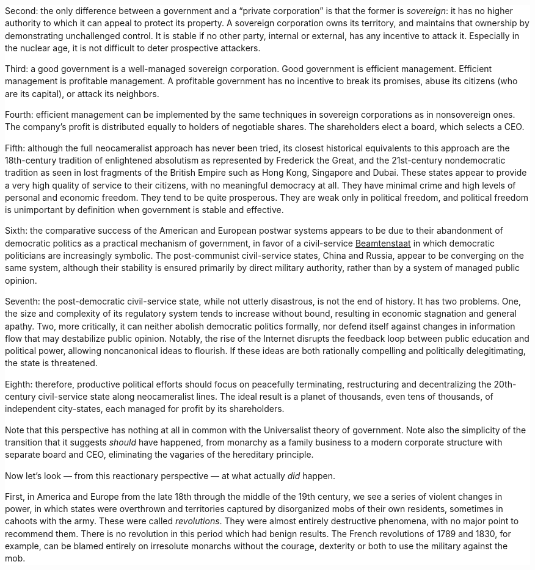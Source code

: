 Second: the only difference between a government and a “private corporation” is that the former is *sovereign*: it has no higher authority to which it can appeal to protect its property. A sovereign corporation owns its territory, and maintains that ownership by demonstrating unchallenged control. It is stable if no other party, internal or external, has any incentive to attack it. Especially in the nuclear age, it is not difficult to deter prospective attackers.

Third: a good government is a well-managed sovereign corporation. Good government is efficient management. Efficient management is profitable management. A profitable government has no incentive to break its promises, abuse its citizens \(who are its capital\), or attack its neighbors.

Fourth: efficient management can be implemented by the same techniques in sovereign corporations as in nonsovereign ones. The company’s profit is distributed equally to holders of negotiable shares. The shareholders elect a board, which selects a CEO.

Fifth: although the full neocameralist approach has never been tried, its closest historical equivalents to this approach are the 18th-century tradition of enlightened absolutism as represented by Frederick the Great, and the 21st-century nondemocratic tradition as seen in lost fragments of the British Empire such as Hong Kong, Singapore and Dubai. These states appear to provide a very high quality of service to their citizens, with no meaningful democracy at all. They have minimal crime and high levels of personal and economic freedom. They tend to be quite prosperous. They are weak only in political freedom, and political freedom is unimportant by definition when government is stable and effective.

Sixth: the comparative success of the American and European postwar systems appears to be due to their abandonment of democratic politics as a practical mechanism of government, in favor of a civil-service [Beamtenstaat](http://de.wikipedia.org/wiki/Beamtenstaat) in which democratic politicians are increasingly symbolic. The post-communist civil-service states, China and Russia, appear to be converging on the same system, although their stability is ensured primarily by direct military authority, rather than by a system of managed public opinion.

Seventh: the post-democratic civil-service state, while not utterly disastrous, is not the end of history. It has two problems. One, the size and complexity of its regulatory system tends to increase without bound, resulting in economic stagnation and general apathy. Two, more critically, it can neither abolish democratic politics formally, nor defend itself against changes in information flow that may destabilize public opinion. Notably, the rise of the Internet disrupts the feedback loop between public education and political power, allowing noncanonical ideas to flourish. If these ideas are both rationally compelling and politically delegitimating, the state is threatened.

Eighth: therefore, productive political efforts should focus on peacefully terminating, restructuring and decentralizing the 20th-century civil-service state along neocameralist lines. The ideal result is a planet of thousands, even tens of thousands, of independent city-states, each managed for profit by its shareholders.

Note that this perspective has nothing at all in common with the Universalist theory of government. Note also the simplicity of the transition that it suggests *should* have happened, from monarchy as a family business to a modern corporate structure with separate board and CEO, eliminating the vagaries of the hereditary principle.

Now let’s look — from this reactionary perspective — at what actually *did* happen.

First, in America and Europe from the late 18th through the middle of the 19th century, we see a series of violent changes in power, in which states were overthrown and territories captured by disorganized mobs of their own residents, sometimes in cahoots with the army. These were called *revolutions*. They were almost entirely destructive phenomena, with no major point to recommend them. There is no revolution in this period which had benign results. The French revolutions of 1789 and 1830, for example, can be blamed entirely on irresolute monarchs without the courage, dexterity or both to use the military against the mob.
